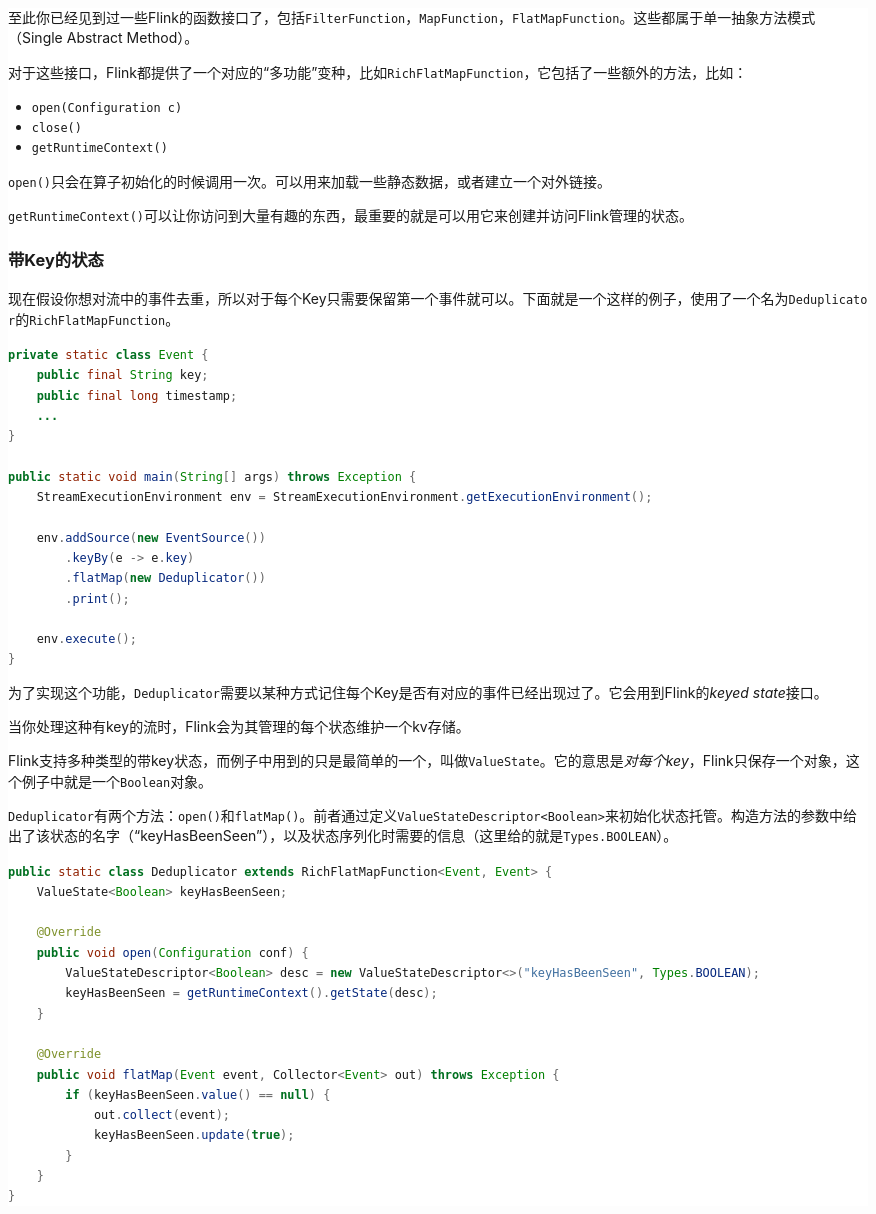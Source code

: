 至此你已经见到过一些Flink的函数接口了，包括`FilterFunction`，`MapFunction`，`FlatMapFunction`。这些都属于单一抽象方法模式（Single Abstract Method）。

对于这些接口，Flink都提供了一个对应的“多功能”变种，比如`RichFlatMapFunction`，它包括了一些额外的方法，比如：

- `open(Configuration c)`
- `close()`
- `getRuntimeContext()`

`open()`只会在算子初始化的时候调用一次。可以用来加载一些静态数据，或者建立一个对外链接。

`getRuntimeContext()`可以让你访问到大量有趣的东西，最重要的就是可以用它来创建并访问Flink管理的状态。

### 带Key的状态

现在假设你想对流中的事件去重，所以对于每个Key只需要保留第一个事件就可以。下面就是一个这样的例子，使用了一个名为`Deduplicator`的`RichFlatMapFunction`。

```java
private static class Event {
    public final String key;
    public final long timestamp;
    ...
}

public static void main(String[] args) throws Exception {
    StreamExecutionEnvironment env = StreamExecutionEnvironment.getExecutionEnvironment();
  
    env.addSource(new EventSource())
        .keyBy(e -> e.key)
        .flatMap(new Deduplicator())
        .print();
  
    env.execute();
}
```

为了实现这个功能，`Deduplicator`需要以某种方式记住每个Key是否有对应的事件已经出现过了。它会用到Flink的*keyed state*接口。

当你处理这种有key的流时，Flink会为其管理的每个状态维护一个kv存储。

Flink支持多种类型的带key状态，而例子中用到的只是最简单的一个，叫做`ValueState`。它的意思是*对每个key*，Flink只保存一个对象，这个例子中就是一个`Boolean`对象。

`Deduplicator`有两个方法：`open()`和`flatMap()`。前者通过定义`ValueStateDescriptor<Boolean>`来初始化状态托管。构造方法的参数中给出了该状态的名字（“keyHasBeenSeen”），以及状态序列化时需要的信息（这里给的就是`Types.BOOLEAN`）。

```java
public static class Deduplicator extends RichFlatMapFunction<Event, Event> {
    ValueState<Boolean> keyHasBeenSeen;

    @Override
    public void open(Configuration conf) {
        ValueStateDescriptor<Boolean> desc = new ValueStateDescriptor<>("keyHasBeenSeen", Types.BOOLEAN);
        keyHasBeenSeen = getRuntimeContext().getState(desc);
    }

    @Override
    public void flatMap(Event event, Collector<Event> out) throws Exception {
        if (keyHasBeenSeen.value() == null) {
            out.collect(event);
            keyHasBeenSeen.update(true);
        }
    }
}
```
